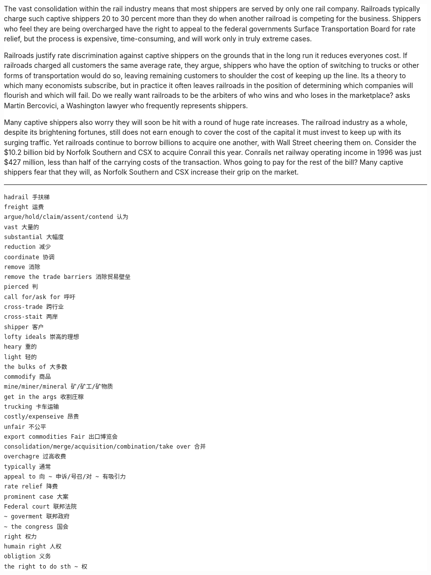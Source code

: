 The vast consolidation within the rail industry means that most shippers are served by only one rail company. Railroads typically charge such captive shippers 20 to 30 percent more than they do when another railroad is competing for the business. Shippers who feel they are being overcharged have the right to appeal to the federal governments Surface Transportation Board for rate relief, but the process is expensive, time-consuming, and will work only in truly extreme cases.

Railroads justify rate discrimination against captive shippers on the grounds that in the long run it reduces everyones cost. If railroads charged all customers the same average rate, they argue, shippers who have the option of switching to trucks or other forms of transportation would do so, leaving remaining customers to shoulder the cost of keeping up the line. Its a theory to which many economists subscribe, but in practice it often leaves railroads in the position of determining which companies will flourish and which will fail. Do we really want railroads to be the arbiters of who wins and who loses in the marketplace? asks Martin Bercovici, a Washington lawyer who frequently represents shippers.

Many captive shippers also worry they will soon be hit with a round of huge rate increases. The railroad industry as a whole, despite its brightening fortunes, still does not earn enough to cover the cost of the capital it must invest to keep up with its surging traffic. Yet railroads continue to borrow billions to acquire one another, with Wall Street cheering them on. Consider the $10.2 billion bid by Norfolk Southern and CSX to acquire Conrail this year. Conrails net railway operating income in 1996 was just $427 million, less than half of the carrying costs of the transaction. Whos going to pay for the rest of the bill? Many captive shippers fear that they will, as Norfolk Southern and CSX increase their grip on the market.

----

```txt
hadrail 手扶梯
freight 运费
argue/hold/claim/assent/contend 认为
vast 大量的
substantial 大幅度
reduction 减少
coordinate 协调
remove 消除
remove the trade barriers 消除贸易壁垒
pierced 判
call for/ask for 呼吁
cross-trade 跨行业
cross-stait 两岸
shipper 客户
lofty ideals 崇高的理想
heary 重的
light 轻的
the bulks of 大多数
commodify 商品
mine/miner/mineral 矿/矿工/矿物质
get in the args 收割庄稼
trucking 卡车运输
costly/expenseive 昂贵
unfair 不公平
export commodities Fair 出口博览会
consolidation/merge/acquisition/combination/take over 合并
overchagre 过高收费
typically 通常
appeal to 向 ~ 申诉/号召/对 ~ 有吸引力
rate relief 降费
prominent case 大案
Federal court 联邦法院
~ goverment 联邦政府
~ the congress 国会
right 权力
humain right 人权
obligtion 义务
the right to do sth ~ 权
```